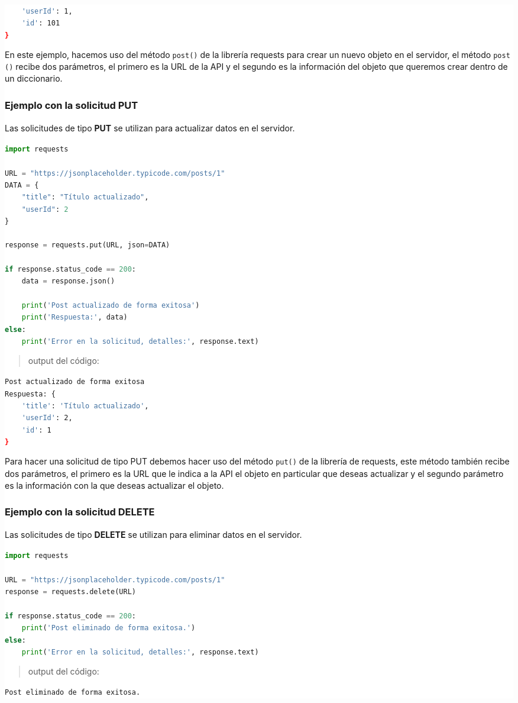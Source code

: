 ```bash
    'userId': 1, 
    'id': 101
}
```

En este ejemplo, hacemos uso del método `post()` de la librería requests para crear un nuevo objeto en el servidor, el método `post()` recibe dos parámetros, el primero es la URL de la API y el segundo es la información del objeto que queremos crear dentro de un diccionario.

### Ejemplo con la solicitud PUT

Las solicitudes de tipo **PUT** se utilizan para actualizar datos en el servidor.

```py
import requests

URL = "https://jsonplaceholder.typicode.com/posts/1"
DATA = {
    "title": "Título actualizado",
    "userId": 2
}

response = requests.put(URL, json=DATA)

if response.status_code == 200:
    data = response.json()

    print('Post actualizado de forma exitosa')
    print('Respuesta:', data)
else:
    print('Error en la solicitud, detalles:', response.text)
```
> output del código:
```bash
Post actualizado de forma exitosa
Respuesta: {
    'title': 'Título actualizado', 
    'userId': 2, 
    'id': 1
}
```

Para hacer una solicitud de tipo PUT debemos hacer uso del método `put()` de la librería de requests, este método también recibe dos parámetros, el primero es la URL que le indica a la API el objeto en particular que deseas actualizar y el segundo parámetro es la información con la que deseas actualizar el objeto.

### Ejemplo con la solicitud DELETE

Las solicitudes de tipo **DELETE** se utilizan para eliminar datos en el servidor.

```py
import requests

URL = "https://jsonplaceholder.typicode.com/posts/1"
response = requests.delete(URL)

if response.status_code == 200:
    print('Post eliminado de forma exitosa.')
else:
    print('Error en la solicitud, detalles:', response.text)
```
> output del código:
```bash
Post eliminado de forma exitosa.
```

